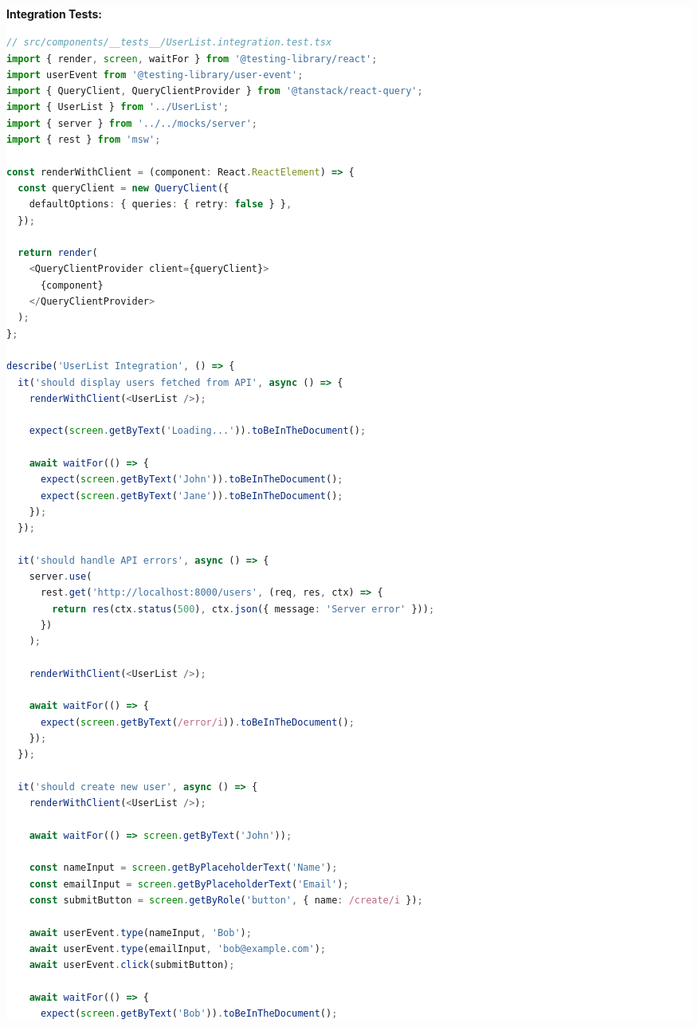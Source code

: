 **Integration Tests:**

```typescript
// src/components/__tests__/UserList.integration.test.tsx
import { render, screen, waitFor } from '@testing-library/react';
import userEvent from '@testing-library/user-event';
import { QueryClient, QueryClientProvider } from '@tanstack/react-query';
import { UserList } from '../UserList';
import { server } from '../../mocks/server';
import { rest } from 'msw';

const renderWithClient = (component: React.ReactElement) => {
  const queryClient = new QueryClient({
    defaultOptions: { queries: { retry: false } },
  });

  return render(
    <QueryClientProvider client={queryClient}>
      {component}
    </QueryClientProvider>
  );
};

describe('UserList Integration', () => {
  it('should display users fetched from API', async () => {
    renderWithClient(<UserList />);

    expect(screen.getByText('Loading...')).toBeInTheDocument();

    await waitFor(() => {
      expect(screen.getByText('John')).toBeInTheDocument();
      expect(screen.getByText('Jane')).toBeInTheDocument();
    });
  });

  it('should handle API errors', async () => {
    server.use(
      rest.get('http://localhost:8000/users', (req, res, ctx) => {
        return res(ctx.status(500), ctx.json({ message: 'Server error' }));
      })
    );

    renderWithClient(<UserList />);

    await waitFor(() => {
      expect(screen.getByText(/error/i)).toBeInTheDocument();
    });
  });

  it('should create new user', async () => {
    renderWithClient(<UserList />);

    await waitFor(() => screen.getByText('John'));

    const nameInput = screen.getByPlaceholderText('Name');
    const emailInput = screen.getByPlaceholderText('Email');
    const submitButton = screen.getByRole('button', { name: /create/i });

    await userEvent.type(nameInput, 'Bob');
    await userEvent.type(emailInput, 'bob@example.com');
    await userEvent.click(submitButton);

    await waitFor(() => {
      expect(screen.getByText('Bob')).toBeInTheDocument();
```